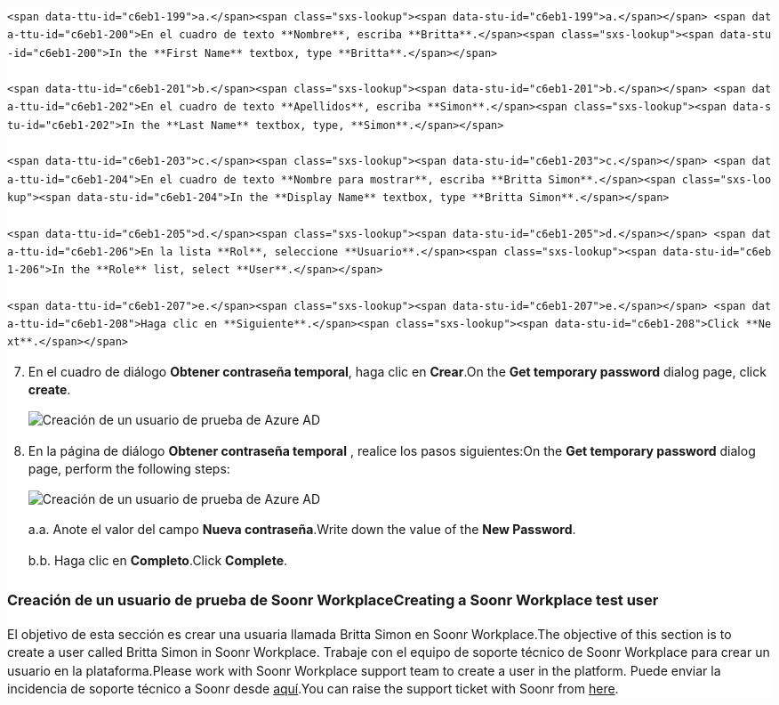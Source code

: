     <span data-ttu-id="c6eb1-199">a.</span><span class="sxs-lookup"><span data-stu-id="c6eb1-199">a.</span></span> <span data-ttu-id="c6eb1-200">En el cuadro de texto **Nombre**, escriba **Britta**.</span><span class="sxs-lookup"><span data-stu-id="c6eb1-200">In the **First Name** textbox, type **Britta**.</span></span>  

    <span data-ttu-id="c6eb1-201">b.</span><span class="sxs-lookup"><span data-stu-id="c6eb1-201">b.</span></span> <span data-ttu-id="c6eb1-202">En el cuadro de texto **Apellidos**, escriba **Simon**.</span><span class="sxs-lookup"><span data-stu-id="c6eb1-202">In the **Last Name** textbox, type, **Simon**.</span></span>

    <span data-ttu-id="c6eb1-203">c.</span><span class="sxs-lookup"><span data-stu-id="c6eb1-203">c.</span></span> <span data-ttu-id="c6eb1-204">En el cuadro de texto **Nombre para mostrar**, escriba **Britta Simon**.</span><span class="sxs-lookup"><span data-stu-id="c6eb1-204">In the **Display Name** textbox, type **Britta Simon**.</span></span>

    <span data-ttu-id="c6eb1-205">d.</span><span class="sxs-lookup"><span data-stu-id="c6eb1-205">d.</span></span> <span data-ttu-id="c6eb1-206">En la lista **Rol**, seleccione **Usuario**.</span><span class="sxs-lookup"><span data-stu-id="c6eb1-206">In the **Role** list, select **User**.</span></span>

    <span data-ttu-id="c6eb1-207">e.</span><span class="sxs-lookup"><span data-stu-id="c6eb1-207">e.</span></span> <span data-ttu-id="c6eb1-208">Haga clic en **Siguiente**.</span><span class="sxs-lookup"><span data-stu-id="c6eb1-208">Click **Next**.</span></span>

7. <span data-ttu-id="c6eb1-209">En el cuadro de diálogo **Obtener contraseña temporal**, haga clic en **Crear**.</span><span class="sxs-lookup"><span data-stu-id="c6eb1-209">On the **Get temporary password** dialog page, click **create**.</span></span>

    ![Creación de un usuario de prueba de Azure AD](./media/active-directory-saas-soonr-tutorial/create_aaduser_07.png) 

8. <span data-ttu-id="c6eb1-211">En la página de diálogo **Obtener contraseña temporal** , realice los pasos siguientes:</span><span class="sxs-lookup"><span data-stu-id="c6eb1-211">On the **Get temporary password** dialog page, perform the following steps:</span></span>

    ![Creación de un usuario de prueba de Azure AD](./media/active-directory-saas-soonr-tutorial/create_aaduser_08.png) 

    <span data-ttu-id="c6eb1-213">a.</span><span class="sxs-lookup"><span data-stu-id="c6eb1-213">a.</span></span> <span data-ttu-id="c6eb1-214">Anote el valor del campo **Nueva contraseña**.</span><span class="sxs-lookup"><span data-stu-id="c6eb1-214">Write down the value of the **New Password**.</span></span>

    <span data-ttu-id="c6eb1-215">b.</span><span class="sxs-lookup"><span data-stu-id="c6eb1-215">b.</span></span> <span data-ttu-id="c6eb1-216">Haga clic en **Completo**.</span><span class="sxs-lookup"><span data-stu-id="c6eb1-216">Click **Complete**.</span></span>   



### <a name="creating-a-soonr-workplace-test-user"></a><span data-ttu-id="c6eb1-217">Creación de un usuario de prueba de Soonr Workplace</span><span class="sxs-lookup"><span data-stu-id="c6eb1-217">Creating a Soonr Workplace test user</span></span>

<span data-ttu-id="c6eb1-218">El objetivo de esta sección es crear una usuaria llamada Britta Simon en Soonr Workplace.</span><span class="sxs-lookup"><span data-stu-id="c6eb1-218">The objective of this section is to create a user called Britta Simon in Soonr Workplace.</span></span> <span data-ttu-id="c6eb1-219">Trabaje con el equipo de soporte técnico de Soonr Workplace para crear un usuario en la plataforma.</span><span class="sxs-lookup"><span data-stu-id="c6eb1-219">Please work with Soonr Workplace support team to create a user in the platform.</span></span> <span data-ttu-id="c6eb1-220">Puede enviar la incidencia de soporte técnico a Soonr desde <a href="https://na01.safelinks.protection.outlook.com/?url=http%3A%2F%2Fsoonr.com%2FAWPHelp%2FContent%2F0_HOME%2FSupport_for_End_Clients.htm&data=01%7C01%7Cv-saikra%40microsoft.com%7Ccbb4367ab09b4dacaac408d3eebe3f42%7C72f988bf86f141af91ab2d7cd011db47%7C1&sdata=FB92qtE6m%2Fd8yox7AnL2f1h%2FGXwSkma9x9H8Pz0955M%3D&reserved=0/">aquí</a>.</span><span class="sxs-lookup"><span data-stu-id="c6eb1-220">You can raise the support ticket with Soonr from <a href="https://na01.safelinks.protection.outlook.com/?url=http%3A%2F%2Fsoonr.com%2FAWPHelp%2FContent%2F0_HOME%2FSupport_for_End_Clients.htm&data=01%7C01%7Cv-saikra%40microsoft.com%7Ccbb4367ab09b4dacaac408d3eebe3f42%7C72f988bf86f141af91ab2d7cd011db47%7C1&sdata=FB92qtE6m%2Fd8yox7AnL2f1h%2FGXwSkma9x9H8Pz0955M%3D&reserved=0/">here</a>.</span></span>
